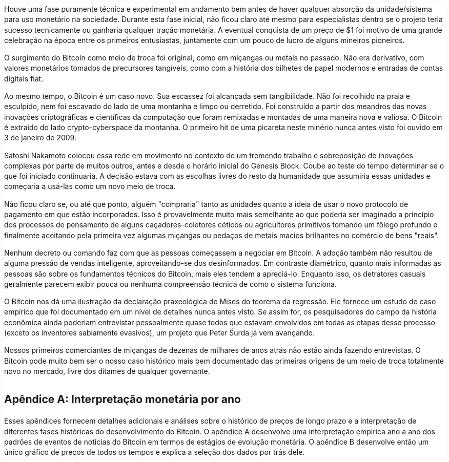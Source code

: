 Houve uma fase puramente técnica e experimental em andamento bem antes de haver qualquer absorção da unidade/sistema para uso monetário na sociedade. Durante esta fase inicial, não ficou claro até mesmo para especialistas dentro se o projeto teria sucesso tecnicamente ou ganharia qualquer tração monetária. A eventual conquista de um preço de $1 foi motivo de uma grande celebração na época entre os primeiros entusiastas, juntamente com um pouco de lucro de alguns mineiros pioneiros.

O surgimento do Bitcoin como meio de troca foi original, como em miçangas ou metais no passado. Não era derivativo, com valores monetários tomados de precursores tangíveis, como com a história dos bilhetes de papel modernos e entradas de contas digitais fiat.

Ao mesmo tempo, o Bitcoin é um caso novo. Sua escassez foi alcançada sem tangibilidade. Não foi recolhido na praia e esculpido, nem foi escavado do lado de uma montanha e limpo ou derretido. Foi construído a partir dos meandros das novas inovações criptográficas e científicas da computação que foram remixadas e montadas de uma maneira nova e valiosa. O Bitcoin é extraído do lado crypto-cyberspace da montanha. O primeiro hit de uma picareta neste minério nunca antes visto foi ouvido em 3 de janeiro de 2009.

Satoshi Nakamoto colocou essa rede em movimento no contexto de um tremendo trabalho e sobreposição de inovações complexas por parte de muitos outros, antes e desde o horário inicial do Genesis Block. Coube ao teste do tempo determinar se o que foi iniciado continuaria. A decisão estava com as escolhas livres do resto da humanidade que assumiria essas unidades e começaria a usá-las como um novo meio de troca.

Não ficou claro se, ou até que ponto, alguém "compraria" tanto as unidades quanto a ideia de usar o novo protocolo de pagamento em que estão incorporados. Isso é provavelmente muito mais semelhante ao que poderia ser imaginado a princípio dos processos de pensamento de alguns caçadores-coletores céticos ou agricultores primitivos tomando um fôlego profundo e finalmente aceitando pela primeira vez algumas miçangas ou pedaços de metais macios brilhantes no comércio de bens "reais".

Nenhum decreto ou comando faz com que as pessoas começassem a negociar em Bitcoin. A adoção também não resultou de alguma pressão de vendas inteligente, aproveitando-se dos desinformados. Em contraste diamétrico, quanto mais informadas as pessoas são sobre os fundamentos técnicos do Bitcoin, mais eles tendem a apreciá-lo. Enquanto isso, os detratores casuais geralmente parecem exibir pouca ou nenhuma compreensão técnica de como o sistema funciona.

O Bitcoin nos dá uma ilustração da declaração praxeológica de Mises do teorema da regressão. Ele fornece um estudo de caso empírico que foi documentado em um nível de detalhes nunca antes visto. Se assim for, os pesquisadores do campo da história econômica ainda poderiam entrevistar pessoalmente quase todos que estavam envolvidos em todas as etapas desse processo (exceto os inventores sabiamente evasivos), um projeto que Peter Šurda já vem avançando.

Nossos primeiros comerciantes de miçangas de dezenas de milhares de anos atrás não estão ainda fazendo entrevistas. O Bitcoin pode muito bem ser o nosso caso histórico mais bem documentado das primeiras origens de um meio de troca totalmente novo no mercado, livre dos ditames de qualquer governante.

## Apêndice A: Interpretação monetária por ano

Esses apêndices fornecem detalhes adicionais e análises sobre o histórico de preços de longo prazo e a interpretação de diferentes fases históricas do desenvolvimento do Bitcoin. O apêndice A desenvolve uma interpretação empírica ano a ano dos padrões de eventos de notícias do Bitcoin em termos de estágios de evolução monetária. O apêndice B desenvolve então um único gráfico de preços de todos os tempos e explica a seleção dos dados por trás dele.
